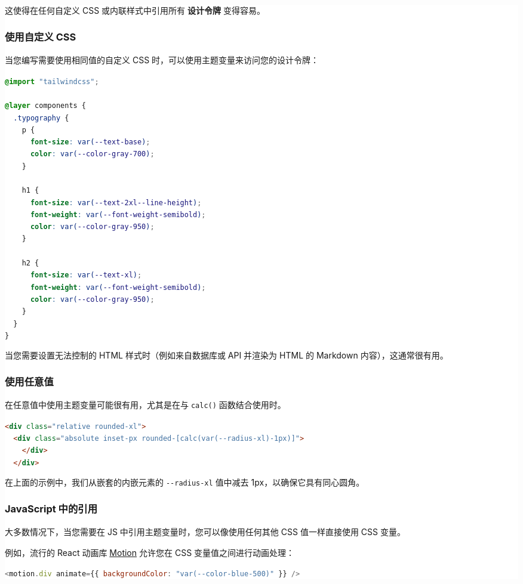 
这使得在任何自定义 CSS 或内联样式中引用所有 **设计令牌** 变得容易。

### 使用自定义 CSS

当您编写需要使用相同值的自定义 CSS 时，可以使用主题变量来访问您的设计令牌：

```css [app.css]
@import "tailwindcss";

@layer components {
  .typography {
    p {
      font-size: var(--text-base);
      color: var(--color-gray-700);
    }
    
    h1 {
      font-size: var(--text-2xl--line-height);
      font-weight: var(--font-weight-semibold);
      color: var(--color-gray-950);
    }
    
    h2 {
      font-size: var(--text-xl);
      font-weight: var(--font-weight-semibold);
      color: var(--color-gray-950);
    }
  }
}
```

当您需要设置无法控制的 HTML 样式时（例如来自数据库或 API 并渲染为 HTML 的 Markdown 内容），这通常很有用。

### 使用任意值

在任意值中使用主题变量可能很有用，尤其是在与 `calc()` 函数结合使用时。

```html [HTML]
<div class="relative rounded-xl">
  <div class="absolute inset-px rounded-[calc(var(--radius-xl)-1px)]">
    </div>
  </div>
```

在上面的示例中，我们从嵌套的内嵌元素的 `--radius-xl` 值中减去 1px，以确保它具有同心圆角。

### JavaScript 中的引用

大多数情况下，当您需要在 JS 中引用主题变量时，您可以像使用任何其他 CSS 值一样直接使用 CSS 变量。

例如，流行的 React 动画库 [Motion](https://motion.dev/docs/react-quick-start) 允许您在 CSS 变量值之间进行动画处理：

```javascript [JSX]
<motion.div animate={{ backgroundColor: "var(--color-blue-500)" }} />
```
